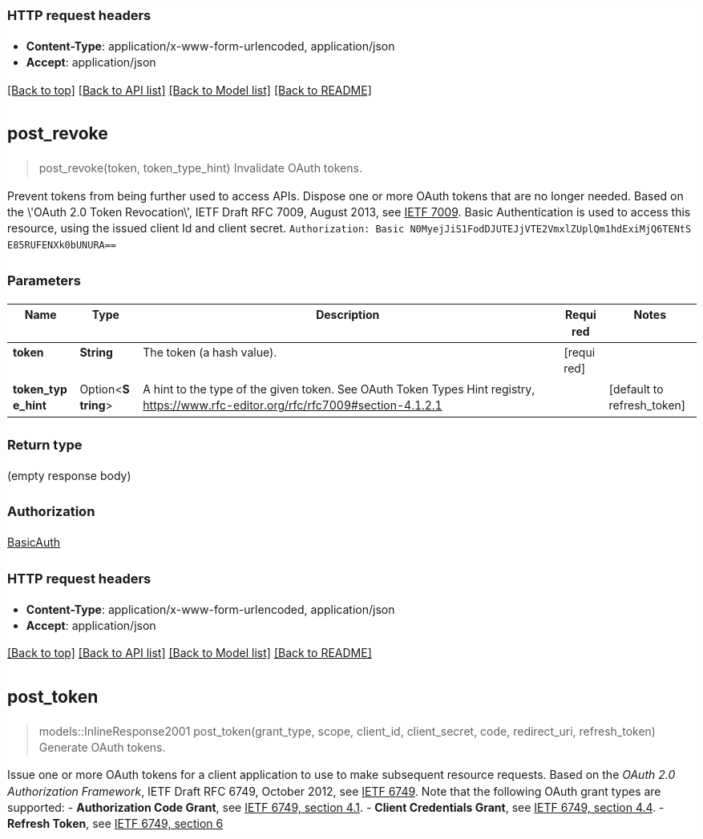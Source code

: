 ### HTTP request headers

- **Content-Type**: application/x-www-form-urlencoded, application/json
- **Accept**: application/json

[[Back to top]](#) [[Back to API list]](../README.md#documentation-for-api-endpoints) [[Back to Model list]](../README.md#documentation-for-models) [[Back to README]](../README.md)


## post_revoke

> post_revoke(token, token_type_hint)
Invalidate OAuth tokens.

Prevent tokens from being further used to access APIs. Dispose one or more OAuth tokens that are no longer needed. Based on the \\'OAuth 2.0 Token Revocation\\', IETF Draft RFC 7009, August 2013, see [IETF 7009](https://datatracker.ietf.org/doc/html/rfc7009).  Basic Authentication is used to access this resource, using the issued client Id and client secret.     ``` Authorization: Basic N0MyejJiS1FodDJUTEJjVTE2VmxlZUplQm1hdExiMjQ6TENtSE85RUFENXk0bUNURA== ```

### Parameters


Name | Type | Description  | Required | Notes
------------- | ------------- | ------------- | ------------- | -------------
**token** | **String** | The token (a hash value). | [required] |
**token_type_hint** | Option<**String**> | A hint to the type of the given token. See OAuth Token Types Hint registry, https://www.rfc-editor.org/rfc/rfc7009#section-4.1.2.1 |  |[default to refresh_token]

### Return type

 (empty response body)

### Authorization

[BasicAuth](../README.md#BasicAuth)

### HTTP request headers

- **Content-Type**: application/x-www-form-urlencoded, application/json
- **Accept**: application/json

[[Back to top]](#) [[Back to API list]](../README.md#documentation-for-api-endpoints) [[Back to Model list]](../README.md#documentation-for-models) [[Back to README]](../README.md)


## post_token

> models::InlineResponse2001 post_token(grant_type, scope, client_id, client_secret, code, redirect_uri, refresh_token)
Generate OAuth tokens.

Issue one or more OAuth tokens for a client application to use to make subsequent resource requests. Based on the _OAuth 2.0 Authorization Framework_, IETF Draft RFC 6749, October 2012, see [IETF 6749](https://datatracker.ietf.org/doc/html/rfc6749).  Note that the following OAuth grant types are supported: - **Authorization Code Grant**, see [IETF 6749, section 4.1](https://datatracker.ietf.org/doc/html/rfc6749#section-4.1). - **Client Credentials Grant**, see [IETF 6749, section 4.4](https://datatracker.ietf.org/doc/html/rfc6749#section-4.4). - **Refresh Token**, see [IETF 6749, section 6](https://datatracker.ietf.org/doc/html/rfc6749#section-6)
